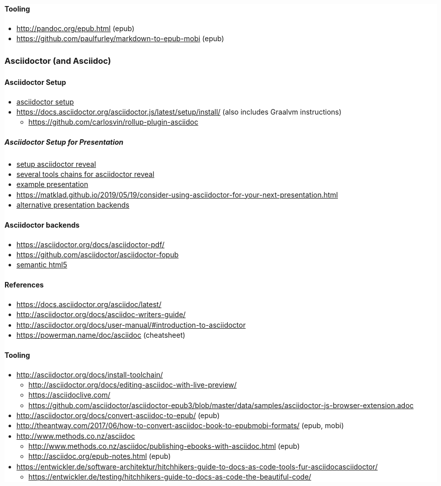 #### Tooling

* http://pandoc.org/epub.html (epub)
* https://github.com/paulfurley/markdown-to-epub-mobi (epub)

### Asciidoctor (and Asciidoc)

#### Asciidoctor Setup

* [asciidoctor setup](https://www.informatik.htw-dresden.de/~zirkelba/notes/se/asciidoc-installation-and-configuration/)
* https://docs.asciidoctor.org/asciidoctor.js/latest/setup/install/ (also includes Graalvm instructions)
  + https://github.com/carlosvin/rollup-plugin-asciidoc

##### Asciidoctor Setup for Presentation

* [setup asciidoctor reveal](https://docs.asciidoctor.org/reveal.js-converter/latest/setup/ruby-setup/)
* [several tools chains for asciidoctor reveal](https://docs.asciidoctor.org/reveal.js-converter/latest/)
* [example presentation](https://github.com/Ardemius/asciidoctor-presentation)
* https://matklad.github.io/2019/05/19/consider-using-asciidoctor-for-your-next-presentation.html
* [alternative presentation backends](https://github.com/asciidoctor/asciidoctor-backends)

#### Asciidoctor backends

* https://asciidoctor.org/docs/asciidoctor-pdf/
* https://github.com/asciidoctor/asciidoctor-fopub
* [semantic html5](https://github.com/jirutka/asciidoctor-html5s)

#### References

* https://docs.asciidoctor.org/asciidoc/latest/
* http://asciidoctor.org/docs/asciidoc-writers-guide/
* http://asciidoctor.org/docs/user-manual/#introduction-to-asciidoctor
* https://powerman.name/doc/asciidoc (cheatsheet)

#### Tooling

* http://asciidoctor.org/docs/install-toolchain/
  + http://asciidoctor.org/docs/editing-asciidoc-with-live-preview/
  + https://asciidoclive.com/
  + https://github.com/asciidoctor/asciidoctor-epub3/blob/master/data/samples/asciidoctor-js-browser-extension.adoc
* http://asciidoctor.org/docs/convert-asciidoc-to-epub/ (epub)
* http://theantway.com/2017/06/how-to-convert-asciidoc-book-to-epubmobi-formats/ (epub, mobi)
* http://www.methods.co.nz/asciidoc
  + http://www.methods.co.nz/asciidoc/publishing-ebooks-with-asciidoc.html (epub)
  + http://asciidoc.org/epub-notes.html (epub)
* https://entwickler.de/software-architektur/hitchhikers-guide-to-docs-as-code-tools-fur-asciidocasciidoctor/
  + https://entwickler.de/testing/hitchhikers-guide-to-docs-as-code-the-beautiful-code/
